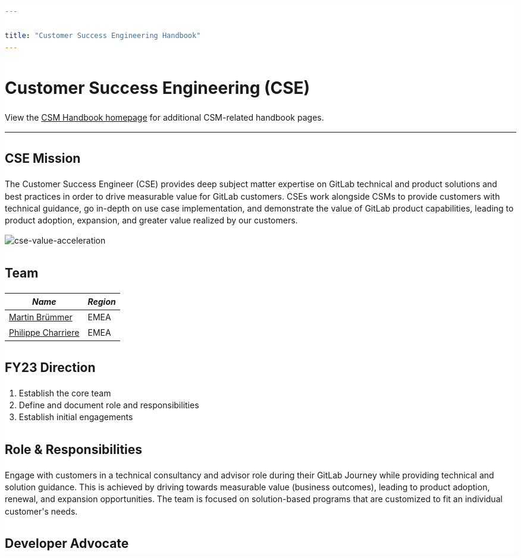 ```yaml
---

title: "Customer Success Engineering Handbook"
---
```

# Customer Success Engineering (CSE)







View the [CSM Handbook homepage](https://about.gitlab.com/handbook/customer-success/csm/) for additional CSM-related handbook pages.

---

## CSE Mission

The Customer Success Engineer (CSE) provides deep subject matter expertise on GitLab technical and product solutions and best practices in order to drive measurable value for GitLab customers.  CSEs work alongside CSMs to provide customers with technical guidance, go in-depth on use case implementation, and demonstrate the value of GitLab product capabilities, leading to product adoption, expansion, and greater value realized by our customers.

![cse-value-acceleration](https://about.gitlab.com/handbook/customer-success/csm/cse/LandAdoptExpand.png)

## Team

| *Name*                                           | *Region*  |
| ------------------------------------------------ | --------- |
| [Martin Brümmer](https://gitlab.com/mbruemmer)   | EMEA      |
| [Philippe Charriere](https://gitlab.com/k33g)    | EMEA      |  

## FY23 Direction

1. Establish the core team
2. Define and document role and responsibilities
3. Establish initial engagements

## Role & Responsibilities

Engage with customers in a technical consultancy and advisor role during their GitLab Journey while providing technical and solution guidance. This is achieved by driving towards measurable value (business outcomes), leading to product adoption, renewal, and expansion opportunities. The team is focused on solution-based programs that are customized to fit an individual customer's needs.

## Developer Advocate
